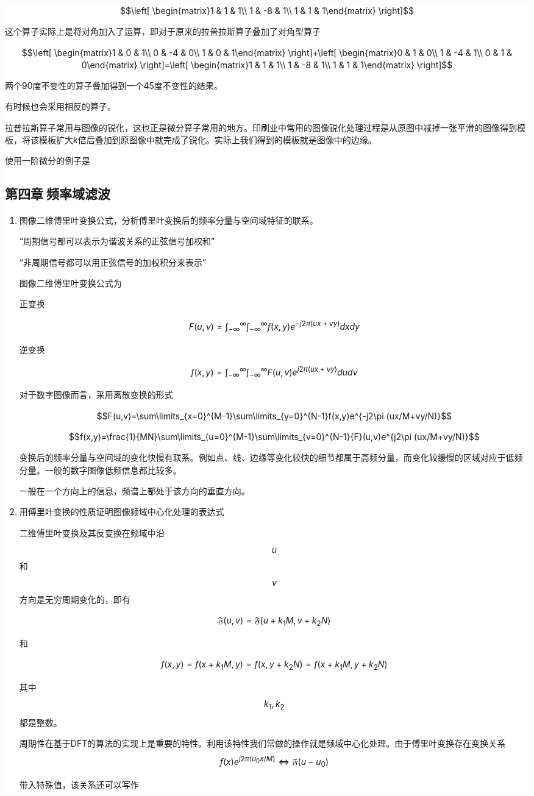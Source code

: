    $$\left[ \begin{matrix}1 & 1 & 1\\ 1 & -8 & 1\\ 1 & 1 & 1\end{matrix} \right]$$

   这个算子实际上是将对角加入了运算，即对于原来的拉普拉斯算子叠加了对角型算子

   $$\left[ \begin{matrix}1 & 0 & 1\\ 0 & -4 & 0\\ 1 & 0 & 1\end{matrix} \right]+\left[ \begin{matrix}0 & 1 & 0\\ 1 & -4 & 1\\ 0 & 1 & 0\end{matrix} \right]=\left[ \begin{matrix}1 & 1 & 1\\ 1 & -8 & 1\\ 1 & 1 & 1\end{matrix} \right]$$

   两个90度不变性的算子叠加得到一个45度不变性的结果。

   有时候也会采用相反的算子。

   拉普拉斯算子常用与图像的锐化，这也正是微分算子常用的地方。印刷业中常用的图像锐化处理过程是从原图中减掉一张平滑的图像得到模板，将该模板扩大k倍后叠加到原图像中就完成了锐化。实际上我们得到的模板就是图像中的边缘。

   使用一阶微分的例子是


## 第四章 频率域滤波

1. 图像二维傅里叶变换公式，分析傅里叶变换后的频率分量与空间域特征的联系。

    “周期信号都可以表示为谐波关系的正弦信号加权和”

    “非周期信号都可以用正弦信号的加权积分来表示”

    图像二维傅里叶变换公式为

    正变换

    $$F(u,v)=\int_{-\infty}^{\infty}\int_{-\infty}^{\infty}f(x,y)e^{-j2\pi (ux+vy)}dxdy$$

    逆变换

    $$f(x,y)=\int_{-\infty}^{\infty}\int_{-\infty}^{\infty}{F}(u,v)e^{j2\pi (ux+vy)}dudv$$

    对于数字图像而言，采用离散变换的形式

    $$F(u,v)=\sum\limits_{x=0}^{M-1}\sum\limits_{y=0}^{N-1}f(x,y)e^{-j2\pi (ux/M+vy/N)}$$

    $$f(x,y)=\frac{1}{MN}\sum\limits_{u=0}^{M-1}\sum\limits_{v=0}^{N-1}{F}(u,v)e^{j2\pi (ux/M+vy/N)}$$

    变换后的频率分量与空间域的变化快慢有联系。例如点、线、边缘等变化较快的细节都属于高频分量，而变化较缓慢的区域对应于低频分量。一般的数字图像低频信息都比较多。

    一般在一个方向上的信息，频谱上都处于该方向的垂直方向。

2. 用傅里叶变换的性质证明图像频域中心化处理的表达式

    二维傅里叶变换及其反变换在频域中沿$$u$$和$$v$$方向是无穷周期变化的，即有

    $$\mathfrak{F}(u,v)=\mathfrak{F}(u+k_1M,v+k_2N)$$

    和

    $$f(x,y)=f(x+k_1M,y)=f(x,y+k_2N)=f(x+k_1M,y+k_2N)$$

    其中$$k_1,k_2$$都是整数。

    周期性在基于DFT的算法的实现上是重要的特性。利用该特性我们常做的操作就是频域中心化处理。由于傅里叶变换存在变换关系$$f(x)e^{j2\pi(u_0x/M)} \Leftrightarrow \mathfrak F(u-u_0)$$

    带入特殊值，该关系还可以写作
